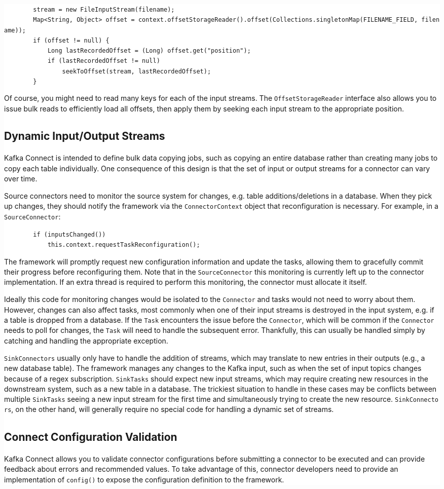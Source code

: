     
            stream = new FileInputStream(filename);
            Map<String, Object> offset = context.offsetStorageReader().offset(Collections.singletonMap(FILENAME_FIELD, filename));
            if (offset != null) {
                Long lastRecordedOffset = (Long) offset.get("position");
                if (lastRecordedOffset != null)
                    seekToOffset(stream, lastRecordedOffset);
            }
        

Of course, you might need to read many keys for each of the input streams. The `OffsetStorageReader` interface also allows you to issue bulk reads to efficiently load all offsets, then apply them by seeking each input stream to the appropriate position.

## Dynamic Input/Output Streams

Kafka Connect is intended to define bulk data copying jobs, such as copying an entire database rather than creating many jobs to copy each table individually. One consequence of this design is that the set of input or output streams for a connector can vary over time.

Source connectors need to monitor the source system for changes, e.g. table additions/deletions in a database. When they pick up changes, they should notify the framework via the `ConnectorContext` object that reconfiguration is necessary. For example, in a `SourceConnector`:
    
    
            if (inputsChanged())
                this.context.requestTaskReconfiguration();
        

The framework will promptly request new configuration information and update the tasks, allowing them to gracefully commit their progress before reconfiguring them. Note that in the `SourceConnector` this monitoring is currently left up to the connector implementation. If an extra thread is required to perform this monitoring, the connector must allocate it itself.

Ideally this code for monitoring changes would be isolated to the `Connector` and tasks would not need to worry about them. However, changes can also affect tasks, most commonly when one of their input streams is destroyed in the input system, e.g. if a table is dropped from a database. If the `Task` encounters the issue before the `Connector`, which will be common if the `Connector` needs to poll for changes, the `Task` will need to handle the subsequent error. Thankfully, this can usually be handled simply by catching and handling the appropriate exception.

`SinkConnectors` usually only have to handle the addition of streams, which may translate to new entries in their outputs (e.g., a new database table). The framework manages any changes to the Kafka input, such as when the set of input topics changes because of a regex subscription. `SinkTasks` should expect new input streams, which may require creating new resources in the downstream system, such as a new table in a database. The trickiest situation to handle in these cases may be conflicts between multiple `SinkTasks` seeing a new input stream for the first time and simultaneously trying to create the new resource. `SinkConnectors`, on the other hand, will generally require no special code for handling a dynamic set of streams.

## Connect Configuration Validation

Kafka Connect allows you to validate connector configurations before submitting a connector to be executed and can provide feedback about errors and recommended values. To take advantage of this, connector developers need to provide an implementation of `config()` to expose the configuration definition to the framework.
